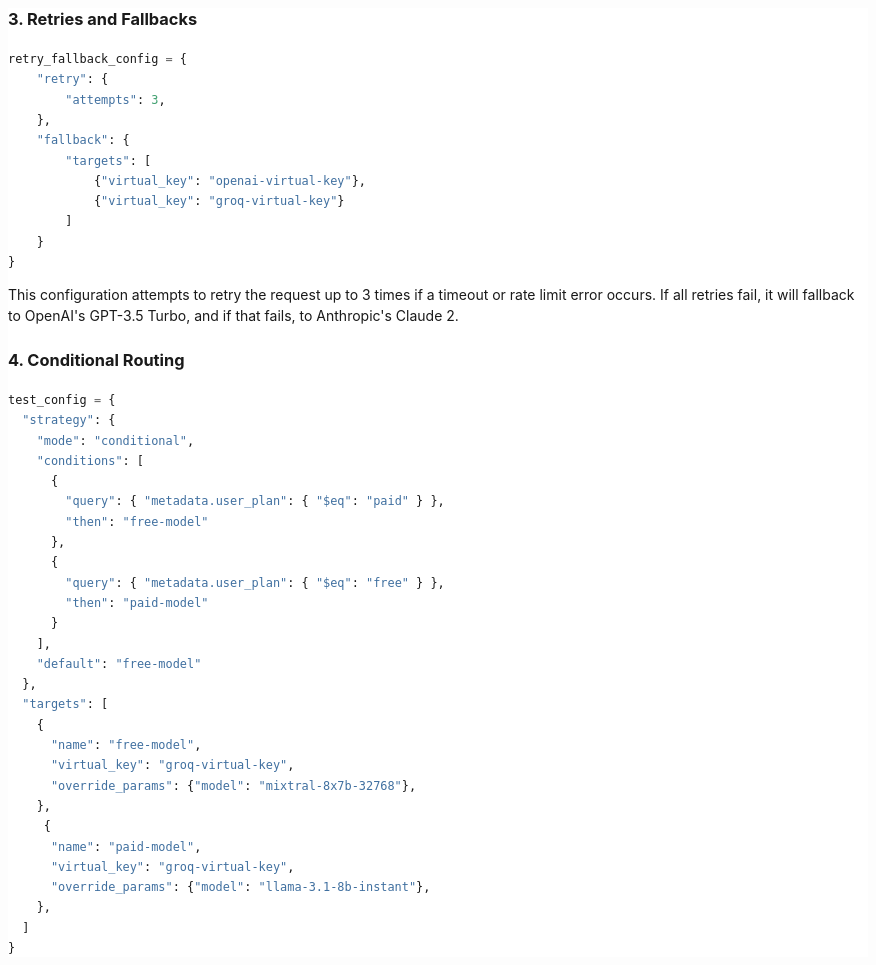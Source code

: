 

### 3. Retries and Fallbacks

```python
retry_fallback_config = {
    "retry": {
        "attempts": 3,
    },
    "fallback": {
        "targets": [
            {"virtual_key": "openai-virtual-key"},
            {"virtual_key": "groq-virtual-key"}
        ]
    }
}
```

This configuration attempts to retry the request up to 3 times if a timeout or rate limit error occurs. If all retries fail, it will fallback to OpenAI's GPT-3.5 Turbo, and if that fails, to Anthropic's Claude 2.

### 4. Conditional Routing

```python
test_config = {
  "strategy": {
    "mode": "conditional",
    "conditions": [
      {
        "query": { "metadata.user_plan": { "$eq": "paid" } },
        "then": "free-model"
      },
      {
        "query": { "metadata.user_plan": { "$eq": "free" } },
        "then": "paid-model"
      }
    ],
    "default": "free-model"
  },
  "targets": [
    {
      "name": "free-model",
      "virtual_key": "groq-virtual-key",
      "override_params": {"model": "mixtral-8x7b-32768"},
    },
     {
      "name": "paid-model",
      "virtual_key": "groq-virtual-key",
      "override_params": {"model": "llama-3.1-8b-instant"},
    },
  ]
}

```
